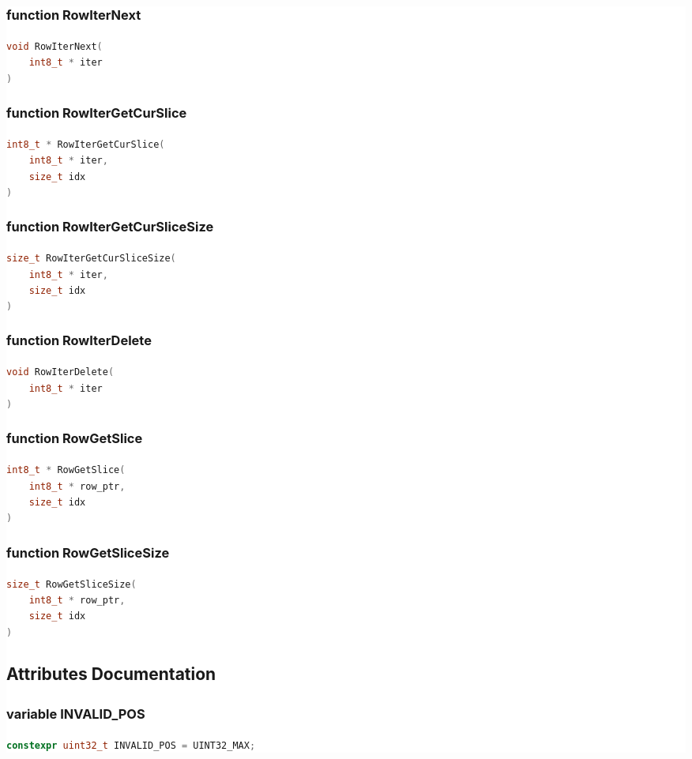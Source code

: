 
### function RowIterNext

```cpp
void RowIterNext(
    int8_t * iter
)
```


### function RowIterGetCurSlice

```cpp
int8_t * RowIterGetCurSlice(
    int8_t * iter,
    size_t idx
)
```


### function RowIterGetCurSliceSize

```cpp
size_t RowIterGetCurSliceSize(
    int8_t * iter,
    size_t idx
)
```


### function RowIterDelete

```cpp
void RowIterDelete(
    int8_t * iter
)
```


### function RowGetSlice

```cpp
int8_t * RowGetSlice(
    int8_t * row_ptr,
    size_t idx
)
```


### function RowGetSliceSize

```cpp
size_t RowGetSliceSize(
    int8_t * row_ptr,
    size_t idx
)
```



## Attributes Documentation

### variable INVALID_POS

```cpp
constexpr uint32_t INVALID_POS = UINT32_MAX;
```






